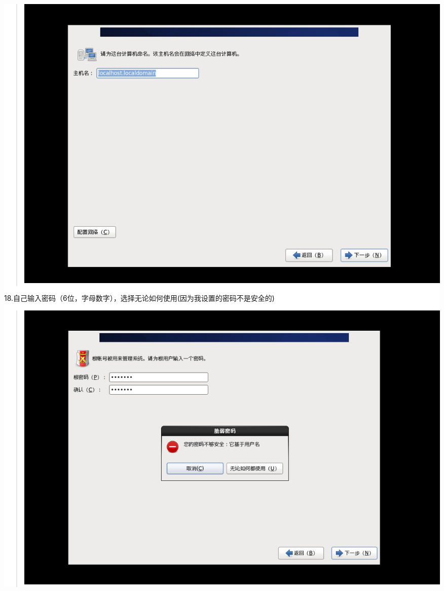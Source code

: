 >![](/img/2017-12-20-hadoop单机配置、运行/17.png)

18.自己输入密码（6位，字母数字），选择无论如何使用(因为我设置的密码不是安全的)
>![](/img/2017-12-20-hadoop单机配置、运行/18.png)

